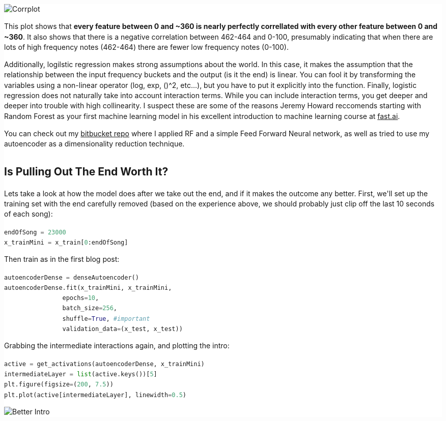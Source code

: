 ![ Corrplot](/img/correlationPlot.png)

This plot shows that __every feature between 0 and ~360 is nearly perfectly correllated with every other feature between 0 and ~360__. It also shows that there is a negative correlation between 462-464 and 0-100, presumably indicating that when there are lots of high frequency notes (462-464) there are fewer low frequency notes (0-100).  

Additionally, logilstic regression makes strong assumptions about the world. In this case, it makes the assumption that the relationship between the input frequency buckets and the output (is it the end) is linear. You can fool it by transforming the variables using a non-linear operator (log, exp, ()^2, etc...), but you have to put it explicitly into the function. Finally, logistic regression does not naturally take into account interaction terms. While you can include interaction terms, you get deeper and deeper into trouble with high collinearity. I suspect these are some of the reasons Jeremy Howard reccomends starting with Random Forest as your first machine learning model in his excellent introduction to machine learning course at [fast.ai](https://course.fast.ai/lessonsml1/lesson1.html).

You can check out my [bitbucket repo](https://bitbucket.org/mj514316/christmasautoencoder/src/master) where I applied RF and a simple Feed Forward Neural network, as well as tried to use my autoencoder as a dimensionality reduction technique.

## Is Pulling Out The End Worth It?
Lets take a look at how the model does after we take out the end, and if it makes the outcome any better. First, we'll set up the training set with the end carefully removed (based on the experience above, we should probably just clip off the last 10 seconds of each song):

```python
endOfSong = 23000
x_trainMini = x_train[0:endOfSong]
```
Then train as in the first blog post:

```python
autoencoderDense = denseAutoencoder()
autoencoderDense.fit(x_trainMini, x_trainMini,
                epochs=10,
                batch_size=256,
                shuffle=True, #important
                validation_data=(x_test, x_test))
```

Grabbing the intermediate interactions again, and plotting the intro:

```python
active = get_activations(autoencoderDense, x_trainMini)
intermediateLayer = list(active.keys())[5]
plt.figure(figsize=(200, 7.5))
plt.plot(active[intermediateLayer], linewidth=0.5)
```
![Better Intro](/img/FixedIntro.png)





[^2]: In this case we could have simply taken the mean of y_test, but explicitly guessing 1's is a tiny bit more clear